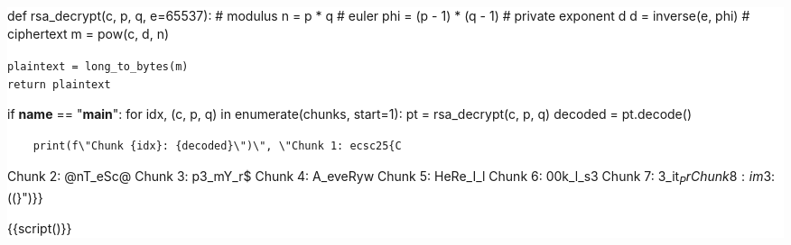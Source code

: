 def rsa_decrypt(c, p, q, e=65537):
    # modulus
    n = p * q
    # euler
    phi = (p - 1) * (q - 1)
    # private exponent d
    d = inverse(e, phi)
    # ciphertext
    m = pow(c, d, n)

    plaintext = long_to_bytes(m)
    return plaintext

if __name__ == \"__main__\":
    for idx, (c, p, q) in enumerate(chunks, start=1):
        pt = rsa_decrypt(c, p, q)
        decoded = pt.decode()

        print(f\"Chunk {idx}: {decoded}\")\", \"Chunk 1: ecsc25{C
Chunk 2: @nT_eSc@
Chunk 3: p3_mY_r$
Chunk 4: A_eveRyw
Chunk 5: HeRe_I_l
Chunk 6: 00k_l_s3
Chunk 7: 3_it$_Pr
Chunk 8: im3$:\(\(}")}}

{{script()}}